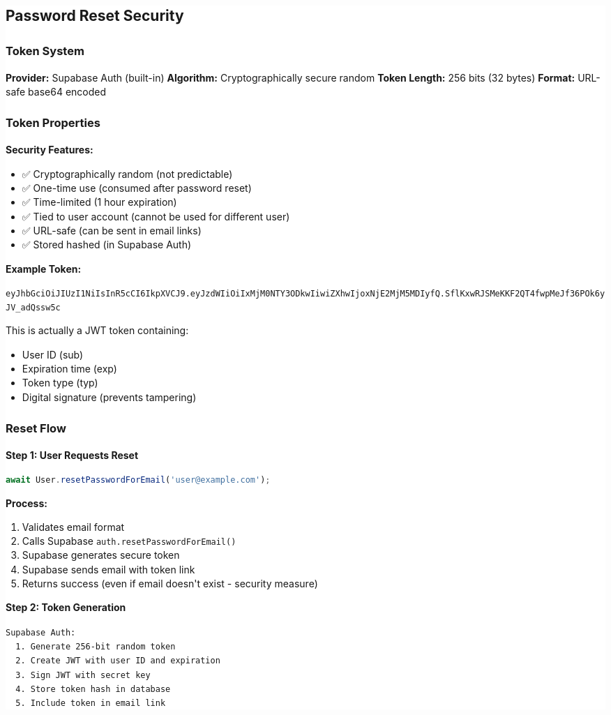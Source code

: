 
## Password Reset Security

### Token System

**Provider:** Supabase Auth (built-in)
**Algorithm:** Cryptographically secure random
**Token Length:** 256 bits (32 bytes)
**Format:** URL-safe base64 encoded

### Token Properties

**Security Features:**
- ✅ Cryptographically random (not predictable)
- ✅ One-time use (consumed after password reset)
- ✅ Time-limited (1 hour expiration)
- ✅ Tied to user account (cannot be used for different user)
- ✅ URL-safe (can be sent in email links)
- ✅ Stored hashed (in Supabase Auth)

**Example Token:**
```
eyJhbGciOiJIUzI1NiIsInR5cCI6IkpXVCJ9.eyJzdWIiOiIxMjM0NTY3ODkwIiwiZXhwIjoxNjE2MjM5MDIyfQ.SflKxwRJSMeKKF2QT4fwpMeJf36POk6yJV_adQssw5c
```

This is actually a JWT token containing:
- User ID (sub)
- Expiration time (exp)
- Token type (typ)
- Digital signature (prevents tampering)

### Reset Flow

**Step 1: User Requests Reset**
```javascript
await User.resetPasswordForEmail('user@example.com');
```

**Process:**
1. Validates email format
2. Calls Supabase `auth.resetPasswordForEmail()`
3. Supabase generates secure token
4. Supabase sends email with token link
5. Returns success (even if email doesn't exist - security measure)

**Step 2: Token Generation**
```
Supabase Auth:
  1. Generate 256-bit random token
  2. Create JWT with user ID and expiration
  3. Sign JWT with secret key
  4. Store token hash in database
  5. Include token in email link
```
